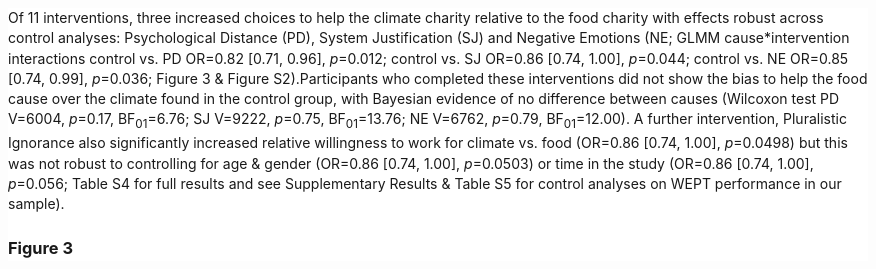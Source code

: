 Of 11 interventions, three increased choices to help the climate charity relative to the food charity with effects robust across control analyses: Psychological Distance (PD), System Justification (SJ) and Negative Emotions (NE; GLMM cause\*intervention interactions control vs. PD OR=0.82
[0.71,
0.96],
*p*=0.012; 
control vs. SJ OR=0.86
[0.74,
1.00],
*p*=0.044;
control vs. NE OR=0.85
[0.74,
0.99],
*p*=0.036; Figure 3 & Figure S2).Participants who completed these interventions did not show the bias to help the food cause over the climate found in the control group, with Bayesian evidence of no difference between causes (Wilcoxon test 
PD V=6004, 
*p*=0.17, 
BF<sub>01</sub>=6.76; 
SJ V=9222, 
*p*=0.75, 
BF<sub>01</sub>=13.76; 
NE V=6762, 
*p*=0.79, 
BF<sub>01</sub>=12.00). A further intervention, Pluralistic Ignorance also significantly increased relative willingness to work for climate vs. food 
(OR=0.86
[0.74,
1.00],
*p*=0.0498) 
but this was not robust to controlling for age & gender 
(OR=0.86
[0.74,
1.00],
*p*=0.0503)
or time in the study 
(OR=0.86
[0.74,
1.00],
*p*=0.056; 
Table S4 for full results and see Supplementary Results & Table S5 for control analyses on WEPT performance in our sample).

### Figure 3
